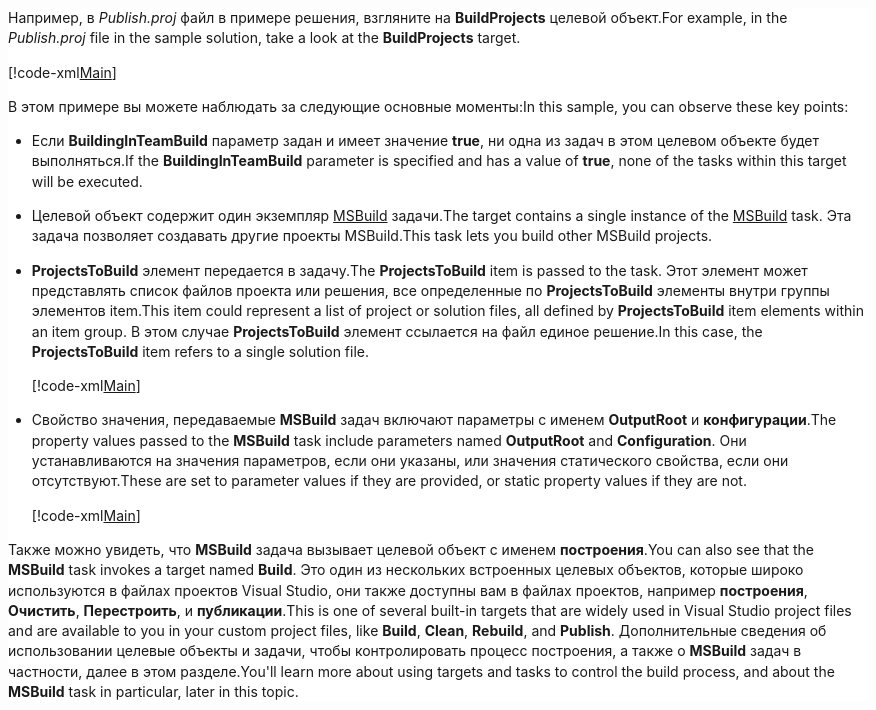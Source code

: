 
<span data-ttu-id="e9ba4-227">Например, в *Publish.proj* файл в примере решения, взгляните на **BuildProjects** целевой объект.</span><span class="sxs-lookup"><span data-stu-id="e9ba4-227">For example, in the *Publish.proj* file in the sample solution, take a look at the **BuildProjects** target.</span></span>


[!code-xml[Main](understanding-the-project-file/samples/sample13.xml)]


<span data-ttu-id="e9ba4-228">В этом примере вы можете наблюдать за следующие основные моменты:</span><span class="sxs-lookup"><span data-stu-id="e9ba4-228">In this sample, you can observe these key points:</span></span>

- <span data-ttu-id="e9ba4-229">Если **BuildingInTeamBuild** параметр задан и имеет значение **true**, ни одна из задач в этом целевом объекте будет выполняться.</span><span class="sxs-lookup"><span data-stu-id="e9ba4-229">If the **BuildingInTeamBuild** parameter is specified and has a value of **true**, none of the tasks within this target will be executed.</span></span>
- <span data-ttu-id="e9ba4-230">Целевой объект содержит один экземпляр [MSBuild](https://msdn.microsoft.com/library/z7f65y0d.aspx) задачи.</span><span class="sxs-lookup"><span data-stu-id="e9ba4-230">The target contains a single instance of the [MSBuild](https://msdn.microsoft.com/library/z7f65y0d.aspx) task.</span></span> <span data-ttu-id="e9ba4-231">Эта задача позволяет создавать другие проекты MSBuild.</span><span class="sxs-lookup"><span data-stu-id="e9ba4-231">This task lets you build other MSBuild projects.</span></span>
- <span data-ttu-id="e9ba4-232">**ProjectsToBuild** элемент передается в задачу.</span><span class="sxs-lookup"><span data-stu-id="e9ba4-232">The **ProjectsToBuild** item is passed to the task.</span></span> <span data-ttu-id="e9ba4-233">Этот элемент может представлять список файлов проекта или решения, все определенные по **ProjectsToBuild** элементы внутри группы элементов item.</span><span class="sxs-lookup"><span data-stu-id="e9ba4-233">This item could represent a list of project or solution files, all defined by **ProjectsToBuild** item elements within an item group.</span></span> <span data-ttu-id="e9ba4-234">В этом случае **ProjectsToBuild** элемент ссылается на файл единое решение.</span><span class="sxs-lookup"><span data-stu-id="e9ba4-234">In this case, the **ProjectsToBuild** item refers to a single solution file.</span></span>

    [!code-xml[Main](understanding-the-project-file/samples/sample14.xml)]
- <span data-ttu-id="e9ba4-235">Свойство значения, передаваемые **MSBuild** задач включают параметры с именем **OutputRoot** и **конфигурации**.</span><span class="sxs-lookup"><span data-stu-id="e9ba4-235">The property values passed to the **MSBuild** task include parameters named **OutputRoot** and **Configuration**.</span></span> <span data-ttu-id="e9ba4-236">Они устанавливаются на значения параметров, если они указаны, или значения статического свойства, если они отсутствуют.</span><span class="sxs-lookup"><span data-stu-id="e9ba4-236">These are set to parameter values if they are provided, or static property values if they are not.</span></span>

    [!code-xml[Main](understanding-the-project-file/samples/sample15.xml)]

<span data-ttu-id="e9ba4-237">Также можно увидеть, что **MSBuild** задача вызывает целевой объект с именем **построения**.</span><span class="sxs-lookup"><span data-stu-id="e9ba4-237">You can also see that the **MSBuild** task invokes a target named **Build**.</span></span> <span data-ttu-id="e9ba4-238">Это один из нескольких встроенных целевых объектов, которые широко используются в файлах проектов Visual Studio, они также доступны вам в файлах проектов, например **построения**, **Очистить**, **Перестроить**, и **публикации**.</span><span class="sxs-lookup"><span data-stu-id="e9ba4-238">This is one of several built-in targets that are widely used in Visual Studio project files and are available to you in your custom project files, like **Build**, **Clean**, **Rebuild**, and **Publish**.</span></span> <span data-ttu-id="e9ba4-239">Дополнительные сведения об использовании целевые объекты и задачи, чтобы контролировать процесс построения, а также о **MSBuild** задач в частности, далее в этом разделе.</span><span class="sxs-lookup"><span data-stu-id="e9ba4-239">You'll learn more about using targets and tasks to control the build process, and about the **MSBuild** task in particular, later in this topic.</span></span>
